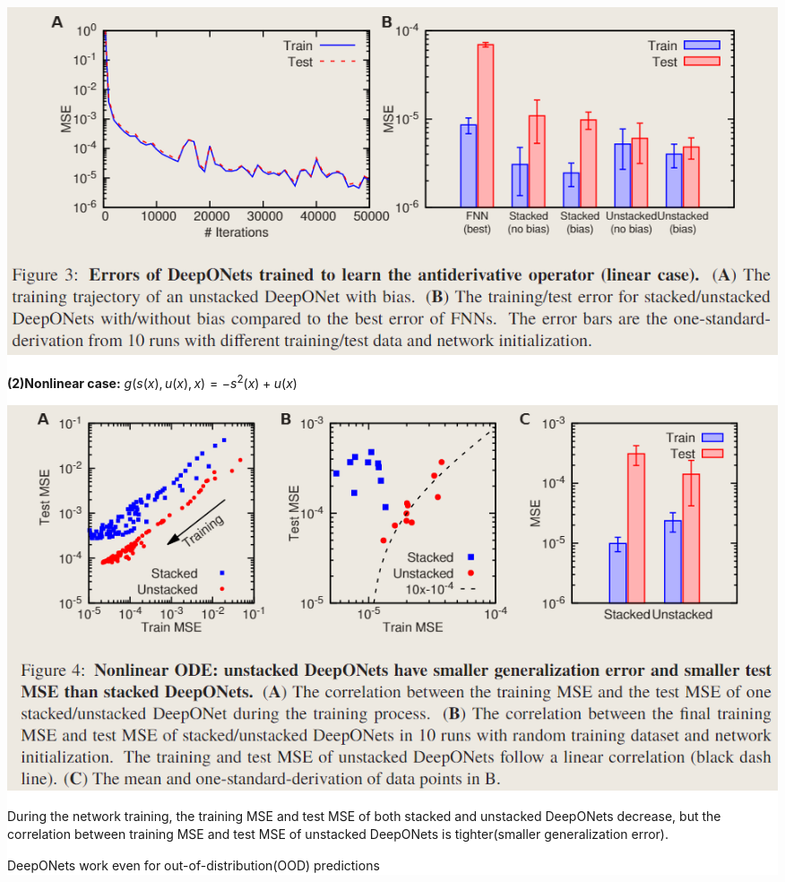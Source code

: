 ![](./img/d33.png)

<B>(2)Nonlinear case:</B> $g(s(x),u(x),x) = -s^2(x)+ u(x)$

![](./img/D4.png)

During the network training, the training MSE and test MSE of both stacked and unstacked DeepONets decrease, but the correlation between training MSE and test MSE of unstacked DeepONets is tighter(smaller generalization error).

DeepONets work even for out-of-distribution(OOD) predictions
